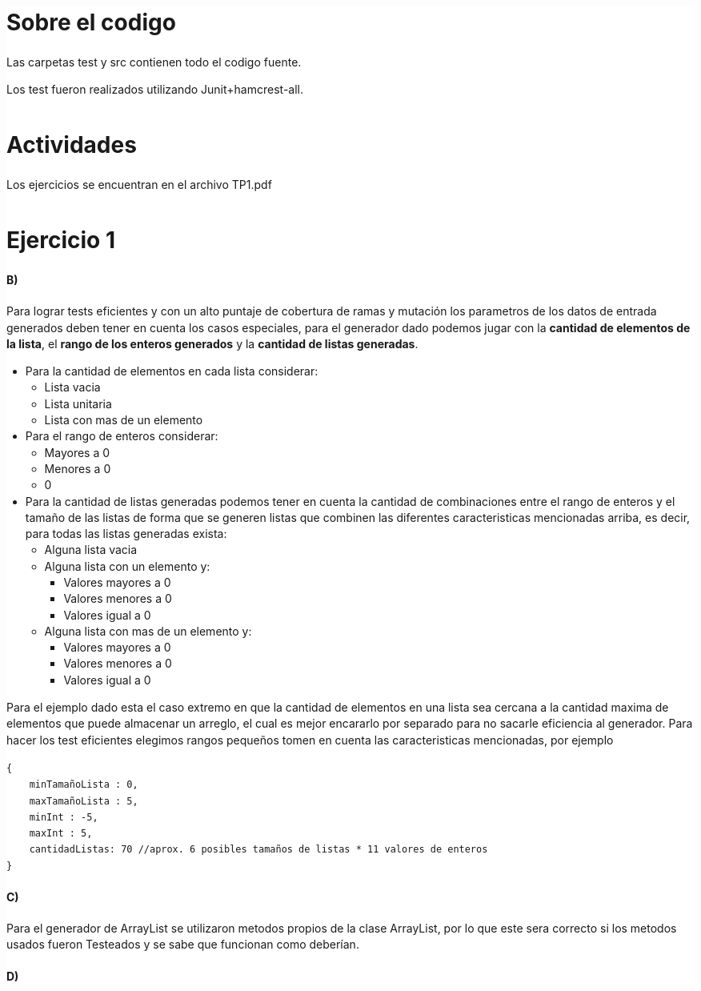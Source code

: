 # Sobre el codigo 
Las carpetas test y src contienen todo el codigo fuente.

Los test fueron realizados utilizando Junit+hamcrest-all.

# Actividades
Los ejercicios se encuentran en el archivo TP1.pdf

# Ejercicio 1
#### B)
Para lograr tests eficientes y con un alto puntaje de cobertura de ramas y mutación los parametros de los datos de entrada generados deben tener en cuenta los casos especiales, para el generador dado podemos jugar con la **cantidad de elementos de la lista**, el **rango de los enteros generados** y la **cantidad de listas generadas**.  
* Para la cantidad de elementos en cada lista considerar:
	* Lista vacia
	* Lista unitaria
	* Lista con mas de un elemento
* Para el rango de enteros considerar:
	* Mayores a 0
	* Menores a 0
	* 0
* Para la cantidad de listas generadas podemos tener en cuenta la cantidad de combinaciones entre el rango de enteros y el tamaño de las listas de forma que se generen listas que combinen las diferentes caracteristicas mencionadas arriba, es decir, para todas las listas generadas exista:
	* Alguna lista vacia
	* Alguna lista con un elemento y:
		* Valores mayores a 0
		* Valores menores a 0
		* Valores igual a 0
	* Alguna lista con mas de un elemento y:
		* Valores mayores a 0
		* Valores menores a 0
		* Valores igual a 0

Para el ejemplo dado esta el caso extremo en que la cantidad de elementos en una lista sea cercana a la cantidad maxima de elementos que puede almacenar un arreglo, el cual es mejor encararlo por separado para no sacarle eficiencia al generador.
Para hacer los test eficientes elegimos rangos pequeños tomen en cuenta las caracteristicas mencionadas, por ejemplo 
```
{
	minTamañoLista : 0,
	maxTamañoLista : 5,
	minInt : -5,
	maxInt : 5,
	cantidadListas: 70 //aprox. 6 posibles tamaños de listas * 11 valores de enteros
}
```
#### C)
Para el generador de ArrayList se utilizaron metodos propios de la clase ArrayList, por lo que este sera correcto si los metodos usados fueron Testeados y se sabe que funcionan como deberían.
#### D)
